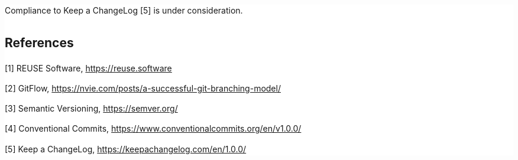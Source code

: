  Compliance to Keep a ChangeLog [5] is under consideration.


 References
 ------------------------------

 [1] REUSE Software, https://reuse.software

 [2] GitFlow, https://nvie.com/posts/a-successful-git-branching-model/

 [3] Semantic Versioning, https://semver.org/

 [4] Conventional Commits, https://www.conventionalcommits.org/en/v1.0.0/

 [5] Keep a ChangeLog, https://keepachangelog.com/en/1.0.0/

